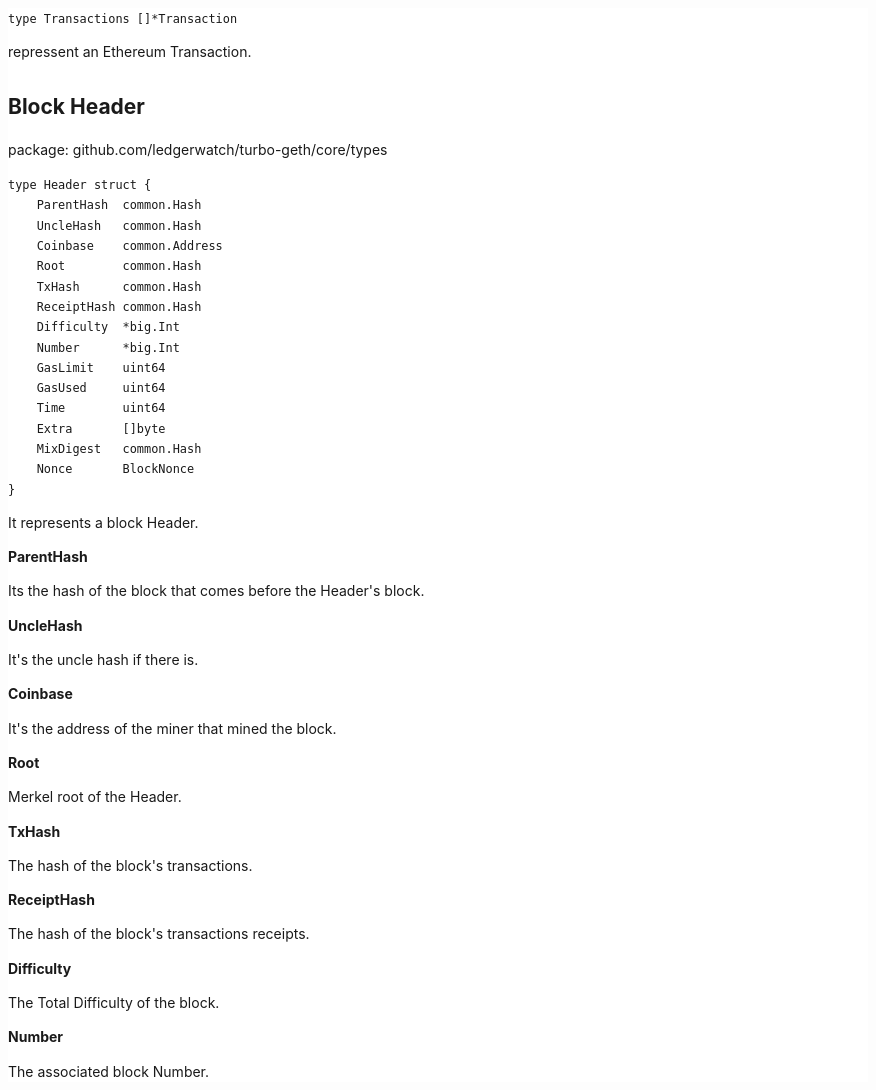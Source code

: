     type Transactions []*Transaction

repressent an Ethereum Transaction.

Block Header
------------

package: <span
class="title-ref">github.com/ledgerwatch/turbo-geth/core/types</span>

    type Header struct {
        ParentHash  common.Hash
        UncleHash   common.Hash
        Coinbase    common.Address
        Root        common.Hash
        TxHash      common.Hash
        ReceiptHash common.Hash
        Difficulty  *big.Int
        Number      *big.Int
        GasLimit    uint64
        GasUsed     uint64
        Time        uint64
        Extra       []byte
        MixDigest   common.Hash
        Nonce       BlockNonce
    }

It represents a block Header.

**ParentHash**

Its the hash of the block that comes before the Header's block.

**UncleHash**

It's the uncle hash if there is.

**Coinbase**

It's the address of the miner that mined the block.

**Root**

Merkel root of the Header.

**TxHash**

The hash of the block's transactions.

**ReceiptHash**

The hash of the block's transactions receipts.

**Difficulty**

The Total Difficulty of the block.

**Number**

The associated block Number.
